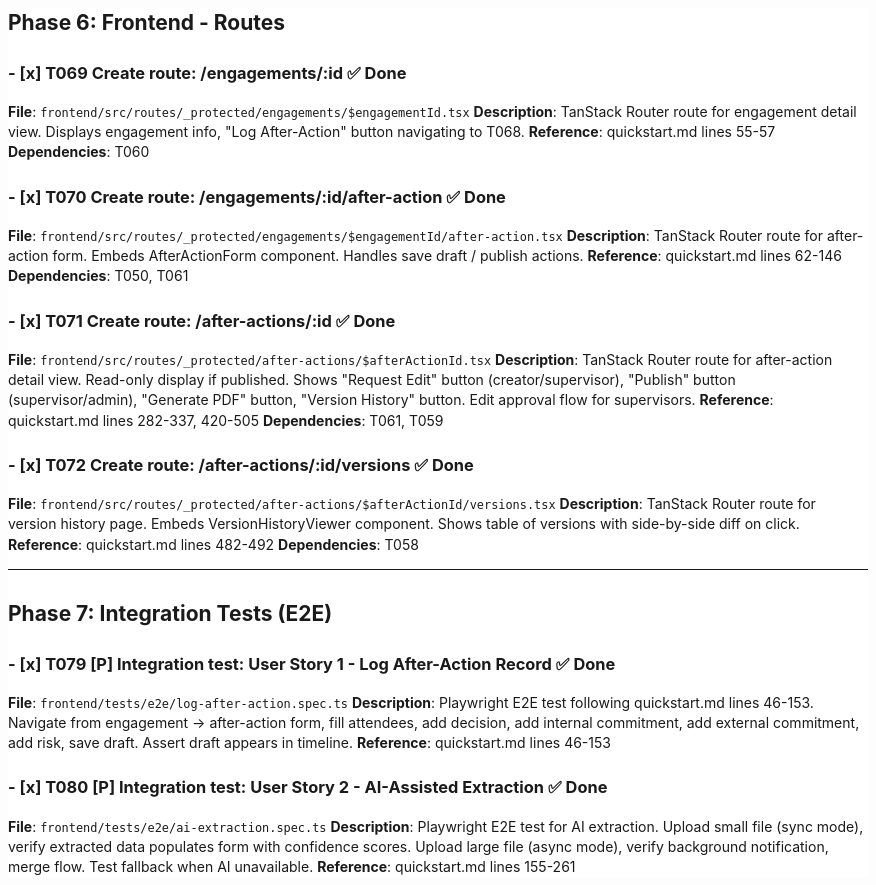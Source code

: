 
## Phase 6: Frontend - Routes

### - [x] T069 Create route: /engagements/:id ✅ Done
**File**: `frontend/src/routes/_protected/engagements/$engagementId.tsx`
**Description**: TanStack Router route for engagement detail view. Displays engagement info, "Log After-Action" button navigating to T068.
**Reference**: quickstart.md lines 55-57
**Dependencies**: T060

### - [x] T070 Create route: /engagements/:id/after-action ✅ Done
**File**: `frontend/src/routes/_protected/engagements/$engagementId/after-action.tsx`
**Description**: TanStack Router route for after-action form. Embeds AfterActionForm component. Handles save draft / publish actions.
**Reference**: quickstart.md lines 62-146
**Dependencies**: T050, T061

### - [x] T071 Create route: /after-actions/:id ✅ Done
**File**: `frontend/src/routes/_protected/after-actions/$afterActionId.tsx`
**Description**: TanStack Router route for after-action detail view. Read-only display if published. Shows "Request Edit" button (creator/supervisor), "Publish" button (supervisor/admin), "Generate PDF" button, "Version History" button. Edit approval flow for supervisors.
**Reference**: quickstart.md lines 282-337, 420-505
**Dependencies**: T061, T059

### - [x] T072 Create route: /after-actions/:id/versions ✅ Done
**File**: `frontend/src/routes/_protected/after-actions/$afterActionId/versions.tsx`
**Description**: TanStack Router route for version history page. Embeds VersionHistoryViewer component. Shows table of versions with side-by-side diff on click.
**Reference**: quickstart.md lines 482-492
**Dependencies**: T058

---

## Phase 7: Integration Tests (E2E)

### - [x] T079 [P] Integration test: User Story 1 - Log After-Action Record ✅ Done
**File**: `frontend/tests/e2e/log-after-action.spec.ts`
**Description**: Playwright E2E test following quickstart.md lines 46-153. Navigate from engagement → after-action form, fill attendees, add decision, add internal commitment, add external commitment, add risk, save draft. Assert draft appears in timeline.
**Reference**: quickstart.md lines 46-153

### - [x] T080 [P] Integration test: User Story 2 - AI-Assisted Extraction ✅ Done
**File**: `frontend/tests/e2e/ai-extraction.spec.ts`
**Description**: Playwright E2E test for AI extraction. Upload small file (sync mode), verify extracted data populates form with confidence scores. Upload large file (async mode), verify background notification, merge flow. Test fallback when AI unavailable.
**Reference**: quickstart.md lines 155-261
